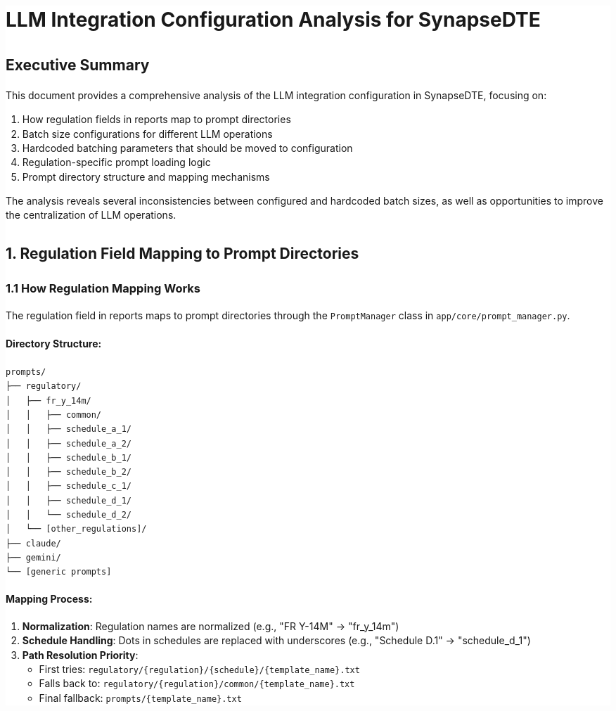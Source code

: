 # LLM Integration Configuration Analysis for SynapseDTE

## Executive Summary

This document provides a comprehensive analysis of the LLM integration configuration in SynapseDTE, focusing on:
1. How regulation fields in reports map to prompt directories
2. Batch size configurations for different LLM operations
3. Hardcoded batching parameters that should be moved to configuration
4. Regulation-specific prompt loading logic
5. Prompt directory structure and mapping mechanisms

The analysis reveals several inconsistencies between configured and hardcoded batch sizes, as well as opportunities to improve the centralization of LLM operations.

## 1. Regulation Field Mapping to Prompt Directories

### 1.1 How Regulation Mapping Works

The regulation field in reports maps to prompt directories through the `PromptManager` class in `app/core/prompt_manager.py`.

#### Directory Structure:
```
prompts/
├── regulatory/
│   ├── fr_y_14m/
│   │   ├── common/
│   │   ├── schedule_a_1/
│   │   ├── schedule_a_2/
│   │   ├── schedule_b_1/
│   │   ├── schedule_b_2/
│   │   ├── schedule_c_1/
│   │   ├── schedule_d_1/
│   │   └── schedule_d_2/
│   └── [other_regulations]/
├── claude/
├── gemini/
└── [generic prompts]
```

#### Mapping Process:
1. **Normalization**: Regulation names are normalized (e.g., "FR Y-14M" → "fr_y_14m")
2. **Schedule Handling**: Dots in schedules are replaced with underscores (e.g., "Schedule D.1" → "schedule_d_1")
3. **Path Resolution Priority**:
   - First tries: `regulatory/{regulation}/{schedule}/{template_name}.txt`
   - Falls back to: `regulatory/{regulation}/common/{template_name}.txt`
   - Final fallback: `prompts/{template_name}.txt`
